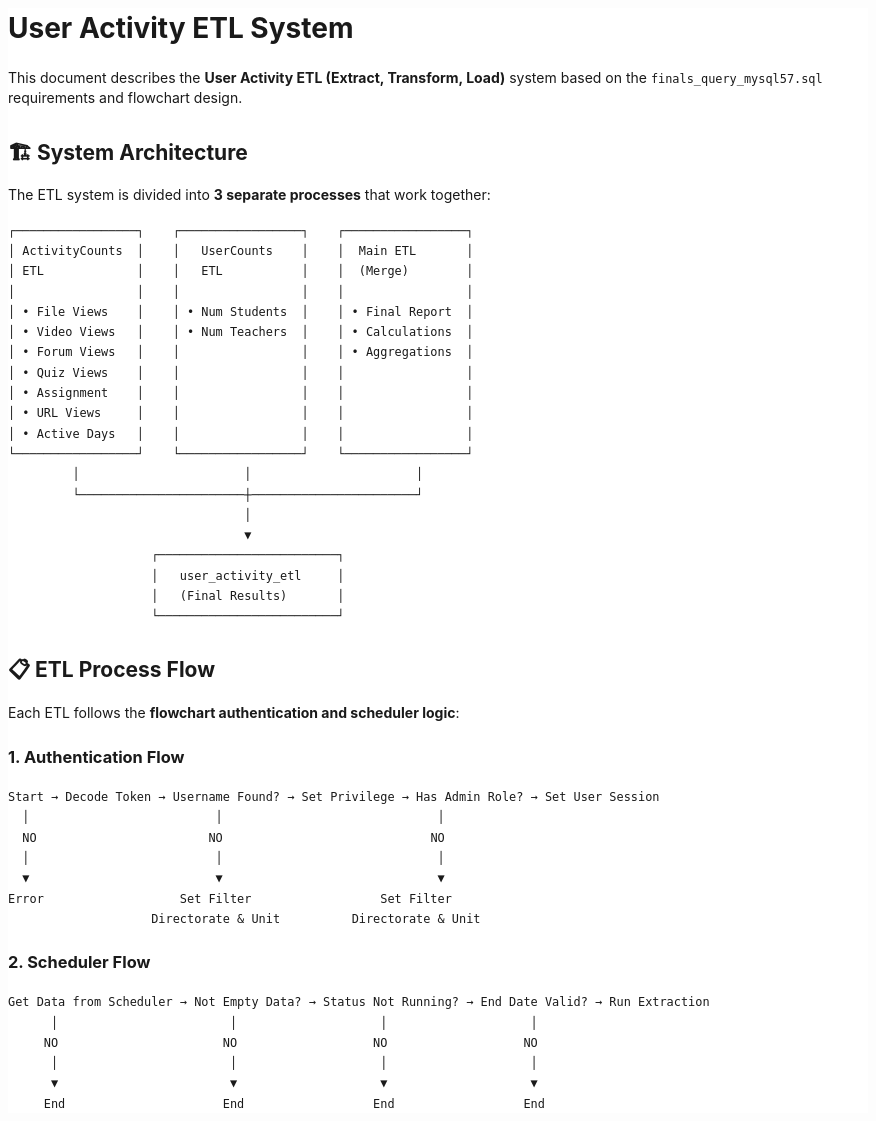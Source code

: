# User Activity ETL System

This document describes the **User Activity ETL (Extract, Transform, Load)** system based on the `finals_query_mysql57.sql` requirements and flowchart design.

## 🏗️ **System Architecture**

The ETL system is divided into **3 separate processes** that work together:

```
┌─────────────────┐    ┌─────────────────┐    ┌─────────────────┐
│ ActivityCounts  │    │   UserCounts    │    │  Main ETL       │
│ ETL             │    │   ETL           │    │  (Merge)        │
│                 │    │                 │    │                 │
│ • File Views    │    │ • Num Students  │    │ • Final Report  │
│ • Video Views   │    │ • Num Teachers  │    │ • Calculations  │
│ • Forum Views   │    │                 │    │ • Aggregations  │
│ • Quiz Views    │    │                 │    │                 │
│ • Assignment    │    │                 │    │                 │
│ • URL Views     │    │                 │    │                 │
│ • Active Days   │    │                 │    │                 │
└─────────────────┘    └─────────────────┘    └─────────────────┘
         │                       │                       │
         └───────────────────────┼───────────────────────┘
                                 │
                                 ▼
                    ┌─────────────────────────┐
                    │   user_activity_etl     │
                    │   (Final Results)       │
                    └─────────────────────────┘
```

## 📋 **ETL Process Flow**

Each ETL follows the **flowchart authentication and scheduler logic**:

### **1. Authentication Flow**
```
Start → Decode Token → Username Found? → Set Privilege → Has Admin Role? → Set User Session
  │                          │                              │
  NO                        NO                             NO
  │                          │                              │
  ▼                          ▼                              ▼
Error                   Set Filter                  Set Filter
                    Directorate & Unit          Directorate & Unit
```

### **2. Scheduler Flow** 
```
Get Data from Scheduler → Not Empty Data? → Status Not Running? → End Date Valid? → Run Extraction
      │                        │                    │                    │
     NO                       NO                   NO                   NO
      │                        │                    │                    │
      ▼                        ▼                    ▼                    ▼
     End                      End                  End                  End
```
